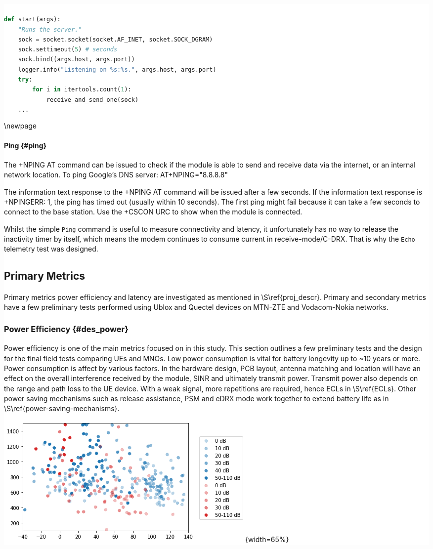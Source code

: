 ```python

def start(args):
    "Runs the server."
    sock = socket.socket(socket.AF_INET, socket.SOCK_DGRAM)
    sock.settimeout(5) # seconds
    sock.bind((args.host, args.port))
    logger.info("Listening on %s:%s.", args.host, args.port)
    try:
        for i in itertools.count(1):
            receive_and_send_one(sock)
    ...
```

\newpage

#### Ping {#ping}

The +NPING AT command can be issued to check if the module is able to send and receive data via the internet, or an internal network location.
To ping Google’s DNS server:
AT+NPING="8.8.8.8"

The information text response to the +NPING AT command will be issued after a few seconds. If the
information text response is +NPINGERR: 1, the ping has timed out (usually within 10 seconds). The first ping might fail because it can take a few seconds to connect to the base station. Use
the +CSCON URC to show when the module is connected.

Whilst the simple `Ping` command is useful to measure connectivity and latency, it unfortunately has no way to release the inactivity timer by itself, which means the modem continues to consume current in receive-mode/C-DRX. That is why the `Echo` telemetry test was designed.

## Primary Metrics

Primary metrics power efficiency and latency are investigated as mentioned in \S\ref{proj_descr}. Primary and secondary metrics have a few preliminary tests performed using Ublox and Quectel devices on MTN-ZTE and Vodacom-Nokia networks.

### Power Efficiency {#des_power}

Power efficiency is one of the main metrics focused on in this study. This section outlines a few preliminary tests and the design for the final field tests comparing UEs and MNOs. Low power consumption is vital for battery longevity up to ~10 years or more. Power consumption is affect by various factors. In the hardware design, PCB layout, antenna matching and location will have an effect on the overall interference received by the module, SINR and ultimately transmit power. Transmit power also depends on the range and path loss to the UE device. With a weak signal, more repetitions are required, hence ECLs in \S\\ref{ECLs}. Other power saving mechanisms such as release assistance, PSM and eDRX mode work together to extend battery life as in \S\\ref{power-saving-mechanisms}.

![Ublox (blue) and Quectel (red) energy (J) per datagram as a function of the SINR (dB) as reported by the UE on the MTN-ZTE network limited to 1500 mJ. With the fading colour scheme and range just as in Martinez [@Martinez2019], Fig. \ref{fig:energy_sinr1400} shows the impact of SNR on energy consumption. As observed in the figure, there is a trend of increasing energy with respect to lower SNR levels and high variability. Unfortunately, the effect of different ECLs is unclear. \label{fig:energy_sinr1400}](../images/1571781182963.png){width=65%}


[^zte_tests]: The MTN-ZTE test dataset \S\ref{dataset} was captured inside the RF enclosure inside the HF RF lab.
[^yocto]: It's not an embedded solution. Rather, it creates a custom one for you, regardless of hardware architecture [@yocto1].
